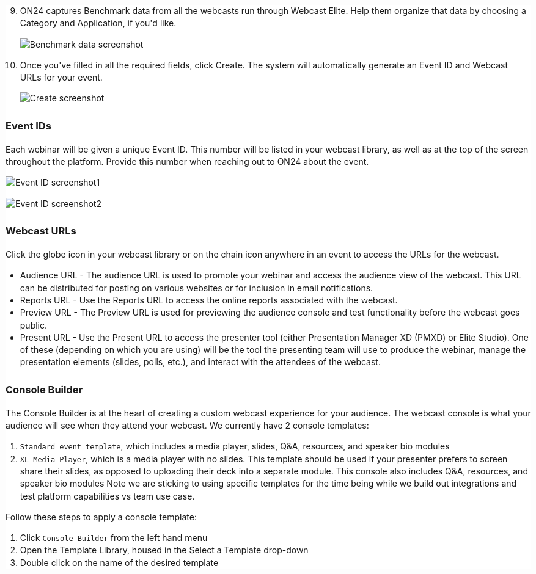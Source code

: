 9. ON24 captures Benchmark data from all the webcasts run through Webcast Elite.  Help them organize that data by choosing a Category and Application, if you'd like.

   ![Benchmark data screenshot](https://on24support.force.com/Support/servlet/rtaImage?eid=ka04U000000x4sp&feoid=00N4U000008YrFJ&refid=0EM4U000001ek6f)

10. Once you've filled in all the required fields, click Create.  The system will automatically generate an Event ID and Webcast URLs for your event.

    ![Create screenshot](https://on24support.force.com/Support/servlet/rtaImage?eid=ka04U000000x4sp&feoid=00N4U000008YrFJ&refid=0EM4U000001ek6k)

### Event IDs

Each webinar will be given a unique Event ID.  This number will be listed in your webcast library, as well as at the top of the screen throughout the platform.  Provide this number when reaching out to ON24 about the event.

![Event ID screenshot1](https://on24support.force.com/Support/servlet/rtaImage?eid=ka04U000000x4sp&feoid=00N4U000008YrFJ&refid=0EM4U000001ek6p)

![Event ID screenshot2](https://on24support.force.com/Support/servlet/rtaImage?eid=ka04U000000x4sp&feoid=00N4U000008YrFJ&refid=0EM4U000001ek6u)

### Webcast URLs

Click the globe icon in your webcast library or on the chain icon anywhere in an event to access the URLs for the webcast.

- Audience URL - The audience URL is used to promote your webinar and access the audience view of the webcast. This URL can be distributed for posting on various websites or for inclusion in email notifications.
- Reports URL - Use the Reports URL to access the online reports associated with the webcast.
- Preview URL - The Preview URL is used for previewing the audience console and test functionality before the webcast goes public.
- Present URL - Use the Present URL to access the presenter tool (either Presentation Manager XD (PMXD) or Elite Studio). One of these (depending on which you are using) will be the tool the presenting team will use to produce the webinar, manage the presentation elements (slides, polls, etc.), and interact with the attendees of the webcast.

### Console Builder

The Console Builder is at the heart of creating a custom webcast experience for your audience. The webcast console is what your audience will see when they attend your webcast. We currently have 2 console templates:

1. `Standard event template`, which includes a media player, slides, Q&A, resources, and speaker bio modules
1. `XL Media Player`, which is a media player with no slides. This template should be used if your presenter prefers to screen share their slides, as opposed to uploading their deck into a separate module. This console also includes Q&A, resources, and speaker bio modules
Note we are sticking to using specific templates for the time being while we build out integrations and test platform capabilities vs team use case.

Follow these steps to apply a console template:

1. Click `Console Builder` from the left hand menu
2. Open the Template Library, housed in the Select a Template drop-down
3. Double click on the name of the desired template
